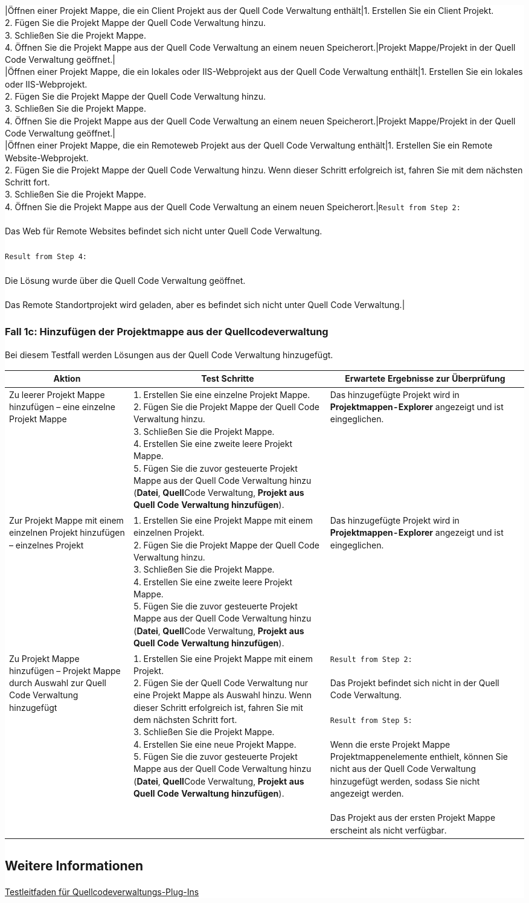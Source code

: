 |Öffnen einer Projekt Mappe, die ein Client Projekt aus der Quell Code Verwaltung enthält|1. Erstellen Sie ein Client Projekt.<br />2. Fügen Sie die Projekt Mappe der Quell Code Verwaltung hinzu.<br />3. Schließen Sie die Projekt Mappe.<br />4. Öffnen Sie die Projekt Mappe aus der Quell Code Verwaltung an einem neuen Speicherort.|Projekt Mappe/Projekt in der Quell Code Verwaltung geöffnet.|  
|Öffnen einer Projekt Mappe, die ein lokales oder IIS-Webprojekt aus der Quell Code Verwaltung enthält|1. Erstellen Sie ein lokales oder IIS-Webprojekt.<br />2. Fügen Sie die Projekt Mappe der Quell Code Verwaltung hinzu.<br />3. Schließen Sie die Projekt Mappe.<br />4. Öffnen Sie die Projekt Mappe aus der Quell Code Verwaltung an einem neuen Speicherort.|Projekt Mappe/Projekt in der Quell Code Verwaltung geöffnet.|  
|Öffnen einer Projekt Mappe, die ein Remoteweb Projekt aus der Quell Code Verwaltung enthält|1. Erstellen Sie ein Remote Website-Webprojekt.<br />2. Fügen Sie die Projekt Mappe der Quell Code Verwaltung hinzu. Wenn dieser Schritt erfolgreich ist, fahren Sie mit dem nächsten Schritt fort.<br />3. Schließen Sie die Projekt Mappe.<br />4. Öffnen Sie die Projekt Mappe aus der Quell Code Verwaltung an einem neuen Speicherort.|`Result from Step 2:`<br /><br /> Das Web für Remote Websites befindet sich nicht unter Quell Code Verwaltung.<br /><br /> `Result from Step 4:`<br /><br /> Die Lösung wurde über die Quell Code Verwaltung geöffnet.<br /><br /> Das Remote Standortprojekt wird geladen, aber es befindet sich nicht unter Quell Code Verwaltung.|  
  
### <a name="case-1c-add-solution-from-source-control"></a>Fall 1c: Hinzufügen der Projektmappe aus der Quellcodeverwaltung  
 Bei diesem Testfall werden Lösungen aus der Quell Code Verwaltung hinzugefügt.  
  
|Aktion|Test Schritte|Erwartete Ergebnisse zur Überprüfung|  
|------------|----------------|--------------------------------|  
|Zu leerer Projekt Mappe hinzufügen – eine einzelne Projekt Mappe|1. Erstellen Sie eine einzelne Projekt Mappe.<br />2. Fügen Sie die Projekt Mappe der Quell Code Verwaltung hinzu.<br />3. Schließen Sie die Projekt Mappe.<br />4. Erstellen Sie eine zweite leere Projekt Mappe.<br />5. Fügen Sie die zuvor gesteuerte Projekt Mappe aus der Quell Code Verwaltung hinzu (**Datei**, **Quell**Code Verwaltung, **Projekt aus Quell Code Verwaltung hinzufügen**).|Das hinzugefügte Projekt wird in **Projektmappen-Explorer** angezeigt und ist eingeglichen.|  
|Zur Projekt Mappe mit einem einzelnen Projekt hinzufügen – einzelnes Projekt|1. Erstellen Sie eine Projekt Mappe mit einem einzelnen Projekt.<br />2. Fügen Sie die Projekt Mappe der Quell Code Verwaltung hinzu.<br />3. Schließen Sie die Projekt Mappe.<br />4. Erstellen Sie eine zweite leere Projekt Mappe.<br />5. Fügen Sie die zuvor gesteuerte Projekt Mappe aus der Quell Code Verwaltung hinzu (**Datei**, **Quell**Code Verwaltung, **Projekt aus Quell Code Verwaltung hinzufügen**).|Das hinzugefügte Projekt wird in **Projektmappen-Explorer** angezeigt und ist eingeglichen.|  
|Zu Projekt Mappe hinzufügen – Projekt Mappe durch Auswahl zur Quell Code Verwaltung hinzugefügt|1. Erstellen Sie eine Projekt Mappe mit einem Projekt.<br />2. Fügen Sie der Quell Code Verwaltung nur eine Projekt Mappe als Auswahl hinzu. Wenn dieser Schritt erfolgreich ist, fahren Sie mit dem nächsten Schritt fort.<br />3. Schließen Sie die Projekt Mappe.<br />4. Erstellen Sie eine neue Projekt Mappe.<br />5. Fügen Sie die zuvor gesteuerte Projekt Mappe aus der Quell Code Verwaltung hinzu (**Datei**, **Quell**Code Verwaltung, **Projekt aus Quell Code Verwaltung hinzufügen**).|`Result from Step 2:`<br /><br /> Das Projekt befindet sich nicht in der Quell Code Verwaltung.<br /><br /> `Result from Step 5:`<br /><br /> Wenn die erste Projekt Mappe Projektmappenelemente enthielt, können Sie nicht aus der Quell Code Verwaltung hinzugefügt werden, sodass Sie nicht angezeigt werden.<br /><br /> Das Projekt aus der ersten Projekt Mappe erscheint als nicht verfügbar.|  
  
## <a name="see-also"></a>Weitere Informationen  
 [Testleitfaden für Quellcodeverwaltungs-Plug-Ins](../../extensibility/internals/test-guide-for-source-control-plug-ins.md)
